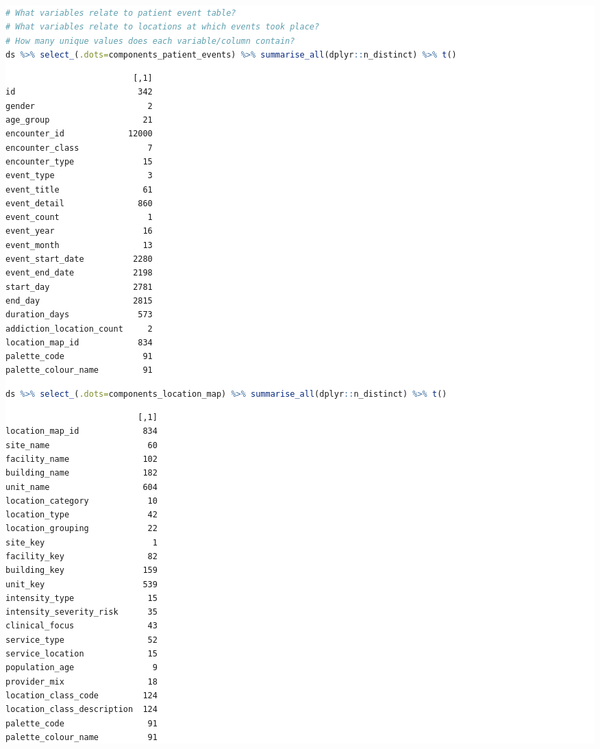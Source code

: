 ```r
# What variables relate to patient event table?
# What variables relate to locations at which events took place?
# How many unique values does each variable/column contain? 
ds %>% select_(.dots=components_patient_events) %>% summarise_all(dplyr::n_distinct) %>% t() 
```

```
                          [,1]
id                         342
gender                       2
age_group                   21
encounter_id             12000
encounter_class              7
encounter_type              15
event_type                   3
event_title                 61
event_detail               860
event_count                  1
event_year                  16
event_month                 13
event_start_date          2280
event_end_date            2198
start_day                 2781
end_day                   2815
duration_days              573
addiction_location_count     2
location_map_id            834
palette_code                91
palette_colour_name         91
```

```r
ds %>% select_(.dots=components_location_map) %>% summarise_all(dplyr::n_distinct) %>% t() 
```

```
                           [,1]
location_map_id             834
site_name                    60
facility_name               102
building_name               182
unit_name                   604
location_category            10
location_type                42
location_grouping            22
site_key                      1
facility_key                 82
building_key                159
unit_key                    539
intensity_type               15
intensity_severity_risk      35
clinical_focus               43
service_type                 52
service_location             15
population_age                9
provider_mix                 18
location_class_code         124
location_class_description  124
palette_code                 91
palette_colour_name          91
```
